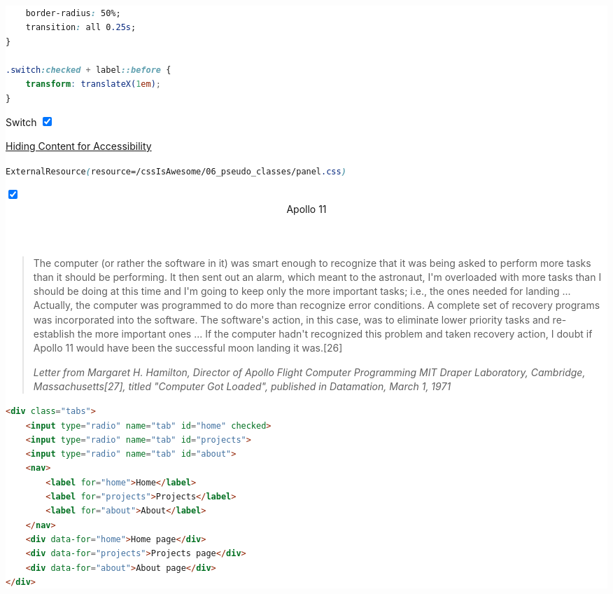 ```css
	border-radius: 50%;
	transition: all 0.25s;
}

.switch:checked + label::before {
	transform: translateX(1em);
}
```
<label for="switch1">Switch</label>
<input id="switch1" type="checkbox" class="switch" checked>
<label for="switch1"></label>

[Hiding Content for Accessibility](https://snook.ca/archives/html_and_css/hiding-content-for-accessibility)
```CSS
ExternalResource(resource=/cssIsAwesome/06_pseudo_classes/panel.css)
```
<div class="panel">
	<input type="checkbox" id="panel-1" checked>
	<header><label for="panel-1">Apollo 11</label></header>
	<div class="body">
		<blockquote>
			<p>The computer (or rather the software in it) was smart enough to recognize that it was being asked to perform
				more tasks than it should be performing. It then sent out an alarm, which meant to the astronaut, I'm
				overloaded
				with more tasks than I should be doing at this time and I'm going to keep only the more important tasks; i.e.,
				the ones needed for landing ... Actually, the computer was programmed to do more than recognize error
				conditions. A complete set of recovery programs was incorporated into the software. The software's action, in
				this case, was to eliminate lower priority tasks and re-establish the more important ones ... If the computer
				hadn't recognized this problem and taken recovery action, I doubt if Apollo 11 would have been the successful
				moon landing it was.[26]
			</p>
			<footer><cite>Letter from Margaret H. Hamilton, Director of Apollo Flight Computer Programming MIT Draper
				Laboratory, Cambridge, Massachusetts[27], titled "Computer Got Loaded", published in Datamation, March 1,
				1971</cite></footer>
		</blockquote>
	</div>
</div>

```html
<div class="tabs">
	<input type="radio" name="tab" id="home" checked>
	<input type="radio" name="tab" id="projects">
	<input type="radio" name="tab" id="about">
	<nav>
		<label for="home">Home</label>
		<label for="projects">Projects</label>
		<label for="about">About</label>
	</nav>
	<div data-for="home">Home page</div>
	<div data-for="projects">Projects page</div>
	<div data-for="about">About page</div>
</div>
```
